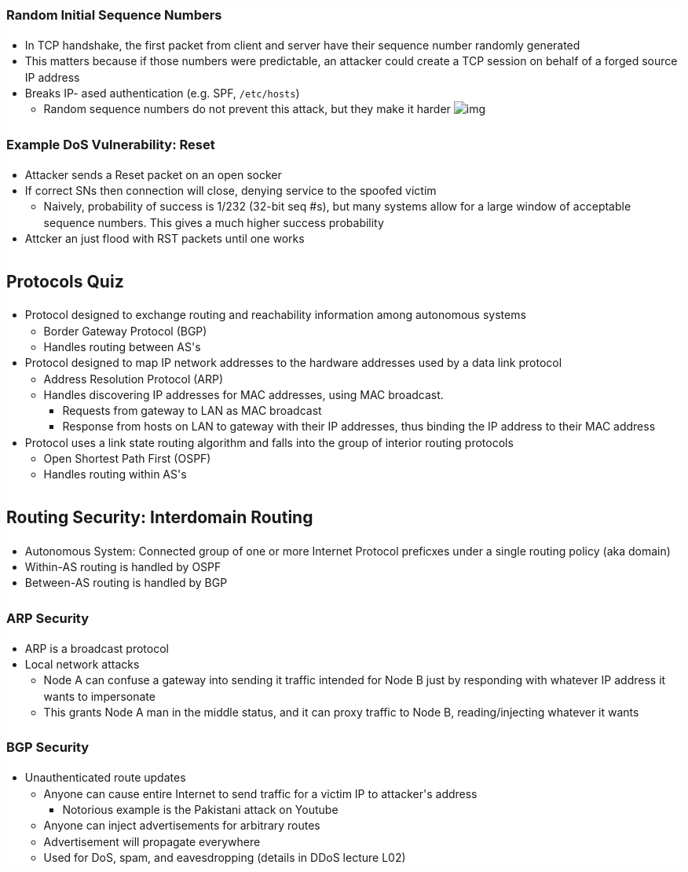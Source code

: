 ### Random Initial Sequence Numbers
* In TCP handshake, the first packet from client and server have their sequence number randomly generated
* This matters because if those numbers were predictable, an attacker could create a TCP session on behalf of a forged source IP address
* Breaks IP- ased authentication (e.g. SPF, `/etc/hosts`)
	* Random sequence numbers do not prevent this attack, but they make it harder
![img](../assets/content_images/omscs/netsec/L08_img7.png)

### Example DoS Vulnerability: Reset
* Attacker sends a Reset packet on an open socker
* If correct SNs then connection will close, denying service to the spoofed victim
	* Naively, probability of success is 1/232 (32-bit seq #s), but many systems allow for a large window of acceptable sequence numbers.  This gives a much higher success probability
* Attcker an just flood with RST packets until one works

## Protocols Quiz
* Protocol designed to exchange routing and reachability information among autonomous systems
	* Border Gateway Protocol (BGP)
	* Handles routing between AS's
* Protocol designed to map IP network addresses to the hardware addresses used by a data link protocol
	* Address Resolution Protocol (ARP)
	* Handles discovering IP addresses for MAC addresses, using MAC broadcast.
		* Requests from gateway to LAN as MAC broadcast
		* Response from hosts on LAN to gateway with their IP addresses, thus binding the IP address to their MAC address
* Protocol uses a link state routing algorithm and falls into the group of interior routing protocols
	* Open Shortest Path First (OSPF)
	* Handles routing within AS's

## Routing Security: Interdomain Routing
* Autonomous System: Connected group of one or more Internet Protocol preficxes under a single routing policy (aka domain)
* Within-AS routing is handled by OSPF
* Between-AS routing is handled by BGP

### ARP Security
* ARP is a broadcast protocol
* Local network attacks
	* Node A can confuse a gateway into sending it traffic intended for Node B just by responding with whatever IP address it wants to impersonate
	* This grants Node A man in the middle status, and it can proxy traffic to Node B, reading/injecting whatever it wants

### BGP Security
* Unauthenticated route updates
	* Anyone can cause entire Internet to send traffic for a victim IP to attacker's address
		* Notorious example is the Pakistani attack on Youtube
	* Anyone can inject advertisements for arbitrary routes
	* Advertisement will propagate everywhere
	* Used for DoS, spam, and eavesdropping (details in DDoS lecture L02)

